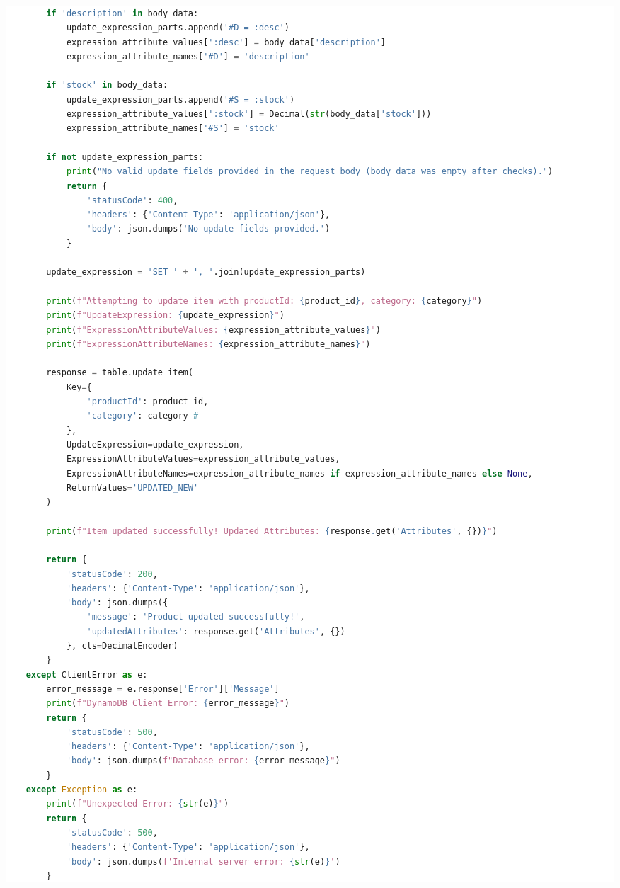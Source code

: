 ```python
        if 'description' in body_data:
            update_expression_parts.append('#D = :desc')
            expression_attribute_values[':desc'] = body_data['description']
            expression_attribute_names['#D'] = 'description'

        if 'stock' in body_data:
            update_expression_parts.append('#S = :stock')
            expression_attribute_values[':stock'] = Decimal(str(body_data['stock']))
            expression_attribute_names['#S'] = 'stock'

        if not update_expression_parts:
            print("No valid update fields provided in the request body (body_data was empty after checks).")
            return {
                'statusCode': 400,
                'headers': {'Content-Type': 'application/json'},
                'body': json.dumps('No update fields provided.')
            }

        update_expression = 'SET ' + ', '.join(update_expression_parts)
        
        print(f"Attempting to update item with productId: {product_id}, category: {category}")
        print(f"UpdateExpression: {update_expression}")
        print(f"ExpressionAttributeValues: {expression_attribute_values}")
        print(f"ExpressionAttributeNames: {expression_attribute_names}")

        response = table.update_item(
            Key={
                'productId': product_id,
                'category': category # 
            },
            UpdateExpression=update_expression,
            ExpressionAttributeValues=expression_attribute_values,
            ExpressionAttributeNames=expression_attribute_names if expression_attribute_names else None,
            ReturnValues='UPDATED_NEW'
        )

        print(f"Item updated successfully! Updated Attributes: {response.get('Attributes', {})}")

        return {
            'statusCode': 200,
            'headers': {'Content-Type': 'application/json'},
            'body': json.dumps({
                'message': 'Product updated successfully!',
                'updatedAttributes': response.get('Attributes', {})
            }, cls=DecimalEncoder)
        }
    except ClientError as e:
        error_message = e.response['Error']['Message']
        print(f"DynamoDB Client Error: {error_message}")
        return {
            'statusCode': 500,
            'headers': {'Content-Type': 'application/json'},
            'body': json.dumps(f"Database error: {error_message}")
        }
    except Exception as e:
        print(f"Unexpected Error: {str(e)}")
        return {
            'statusCode': 500,
            'headers': {'Content-Type': 'application/json'},
            'body': json.dumps(f'Internal server error: {str(e)}')
        }
```